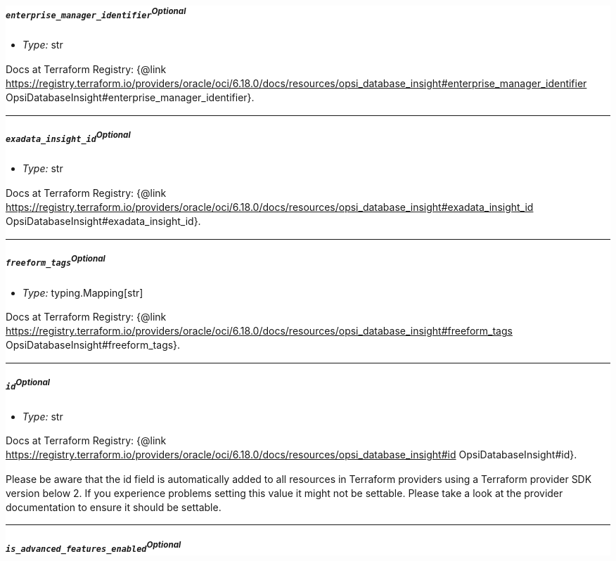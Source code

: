 ##### `enterprise_manager_identifier`<sup>Optional</sup> <a name="enterprise_manager_identifier" id="rhizo-co-terraform-provider-oci.opsiDatabaseInsight.OpsiDatabaseInsight.Initializer.parameter.enterpriseManagerIdentifier"></a>

- *Type:* str

Docs at Terraform Registry: {@link https://registry.terraform.io/providers/oracle/oci/6.18.0/docs/resources/opsi_database_insight#enterprise_manager_identifier OpsiDatabaseInsight#enterprise_manager_identifier}.

---

##### `exadata_insight_id`<sup>Optional</sup> <a name="exadata_insight_id" id="rhizo-co-terraform-provider-oci.opsiDatabaseInsight.OpsiDatabaseInsight.Initializer.parameter.exadataInsightId"></a>

- *Type:* str

Docs at Terraform Registry: {@link https://registry.terraform.io/providers/oracle/oci/6.18.0/docs/resources/opsi_database_insight#exadata_insight_id OpsiDatabaseInsight#exadata_insight_id}.

---

##### `freeform_tags`<sup>Optional</sup> <a name="freeform_tags" id="rhizo-co-terraform-provider-oci.opsiDatabaseInsight.OpsiDatabaseInsight.Initializer.parameter.freeformTags"></a>

- *Type:* typing.Mapping[str]

Docs at Terraform Registry: {@link https://registry.terraform.io/providers/oracle/oci/6.18.0/docs/resources/opsi_database_insight#freeform_tags OpsiDatabaseInsight#freeform_tags}.

---

##### `id`<sup>Optional</sup> <a name="id" id="rhizo-co-terraform-provider-oci.opsiDatabaseInsight.OpsiDatabaseInsight.Initializer.parameter.id"></a>

- *Type:* str

Docs at Terraform Registry: {@link https://registry.terraform.io/providers/oracle/oci/6.18.0/docs/resources/opsi_database_insight#id OpsiDatabaseInsight#id}.

Please be aware that the id field is automatically added to all resources in Terraform providers using a Terraform provider SDK version below 2.
If you experience problems setting this value it might not be settable. Please take a look at the provider documentation to ensure it should be settable.

---

##### `is_advanced_features_enabled`<sup>Optional</sup> <a name="is_advanced_features_enabled" id="rhizo-co-terraform-provider-oci.opsiDatabaseInsight.OpsiDatabaseInsight.Initializer.parameter.isAdvancedFeaturesEnabled"></a>
